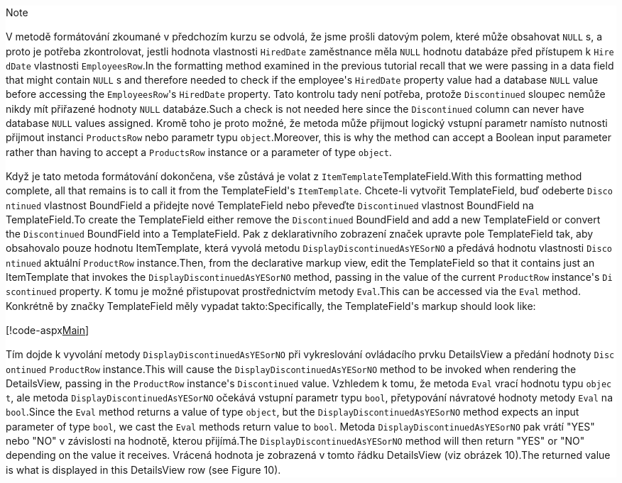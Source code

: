> [!NOTE]
> <span data-ttu-id="eaf94-203">V metodě formátování zkoumané v předchozím kurzu se odvolá, že jsme prošli datovým polem, které může obsahovat `NULL` s, a proto je potřeba zkontrolovat, jestli hodnota vlastnosti `HiredDate` zaměstnance měla `NULL` hodnotu databáze před přístupem k `HiredDate` vlastnosti `EmployeesRow`.</span><span class="sxs-lookup"><span data-stu-id="eaf94-203">In the formatting method examined in the previous tutorial recall that we were passing in a data field that might contain `NULL` s and therefore needed to check if the employee's `HiredDate` property value had a database `NULL` value before accessing the `EmployeesRow`'s `HiredDate` property.</span></span> <span data-ttu-id="eaf94-204">Tato kontrolu tady není potřeba, protože `Discontinued` sloupec nemůže nikdy mít přiřazené hodnoty `NULL` databáze.</span><span class="sxs-lookup"><span data-stu-id="eaf94-204">Such a check is not needed here since the `Discontinued` column can never have database `NULL` values assigned.</span></span> <span data-ttu-id="eaf94-205">Kromě toho je proto možné, že metoda může přijmout logický vstupní parametr namísto nutnosti přijmout instanci `ProductsRow` nebo parametr typu `object`.</span><span class="sxs-lookup"><span data-stu-id="eaf94-205">Moreover, this is why the method can accept a Boolean input parameter rather than having to accept a `ProductsRow` instance or a parameter of type `object`.</span></span>

<span data-ttu-id="eaf94-206">Když je tato metoda formátování dokončena, vše zůstává je volat z `ItemTemplate`TemplateField.</span><span class="sxs-lookup"><span data-stu-id="eaf94-206">With this formatting method complete, all that remains is to call it from the TemplateField's `ItemTemplate`.</span></span> <span data-ttu-id="eaf94-207">Chcete-li vytvořit TemplateField, buď odeberte `Discontinued` vlastnost BoundField a přidejte nové TemplateField nebo převeďte `Discontinued` vlastnost BoundField na TemplateField.</span><span class="sxs-lookup"><span data-stu-id="eaf94-207">To create the TemplateField either remove the `Discontinued` BoundField and add a new TemplateField or convert the `Discontinued` BoundField into a TemplateField.</span></span> <span data-ttu-id="eaf94-208">Pak z deklarativního zobrazení značek upravte pole TemplateField tak, aby obsahovalo pouze hodnotu ItemTemplate, která vyvolá metodu `DisplayDiscontinuedAsYESorNO` a předává hodnotu vlastnosti `Discontinued` aktuální `ProductRow` instance.</span><span class="sxs-lookup"><span data-stu-id="eaf94-208">Then, from the declarative markup view, edit the TemplateField so that it contains just an ItemTemplate that invokes the `DisplayDiscontinuedAsYESorNO` method, passing in the value of the current `ProductRow` instance's `Discontinued` property.</span></span> <span data-ttu-id="eaf94-209">K tomu je možné přistupovat prostřednictvím metody `Eval`.</span><span class="sxs-lookup"><span data-stu-id="eaf94-209">This can be accessed via the `Eval` method.</span></span> <span data-ttu-id="eaf94-210">Konkrétně by značky TemplateField měly vypadat takto:</span><span class="sxs-lookup"><span data-stu-id="eaf94-210">Specifically, the TemplateField's markup should look like:</span></span>

[!code-aspx[Main](using-templatefields-in-the-detailsview-control-cs/samples/sample5.aspx)]

<span data-ttu-id="eaf94-211">Tím dojde k vyvolání metody `DisplayDiscontinuedAsYESorNO` při vykreslování ovládacího prvku DetailsView a předání hodnoty `Discontinued` `ProductRow` instance.</span><span class="sxs-lookup"><span data-stu-id="eaf94-211">This will cause the `DisplayDiscontinuedAsYESorNO` method to be invoked when rendering the DetailsView, passing in the `ProductRow` instance's `Discontinued` value.</span></span> <span data-ttu-id="eaf94-212">Vzhledem k tomu, že metoda `Eval` vrací hodnotu typu `object`, ale metoda `DisplayDiscontinuedAsYESorNO` očekává vstupní parametr typu `bool`, přetypování návratové hodnoty metody `Eval` na `bool`.</span><span class="sxs-lookup"><span data-stu-id="eaf94-212">Since the `Eval` method returns a value of type `object`, but the `DisplayDiscontinuedAsYESorNO` method expects an input parameter of type `bool`, we cast the `Eval` methods return value to `bool`.</span></span> <span data-ttu-id="eaf94-213">Metoda `DisplayDiscontinuedAsYESorNO` pak vrátí "YES" nebo "NO" v závislosti na hodnotě, kterou přijímá.</span><span class="sxs-lookup"><span data-stu-id="eaf94-213">The `DisplayDiscontinuedAsYESorNO` method will then return "YES" or "NO" depending on the value it receives.</span></span> <span data-ttu-id="eaf94-214">Vrácená hodnota je zobrazená v tomto řádku DetailsView (viz obrázek 10).</span><span class="sxs-lookup"><span data-stu-id="eaf94-214">The returned value is what is displayed in this DetailsView row (see Figure 10).</span></span>

